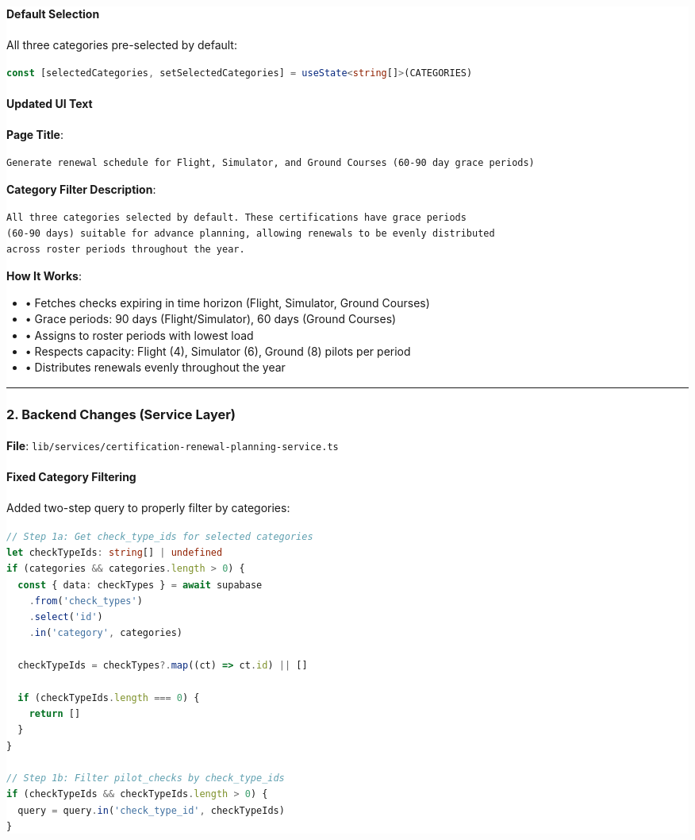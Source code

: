 #### Default Selection
All three categories pre-selected by default:
```typescript
const [selectedCategories, setSelectedCategories] = useState<string[]>(CATEGORIES)
```

#### Updated UI Text

**Page Title**:
```
Generate renewal schedule for Flight, Simulator, and Ground Courses (60-90 day grace periods)
```

**Category Filter Description**:
```
All three categories selected by default. These certifications have grace periods
(60-90 days) suitable for advance planning, allowing renewals to be evenly distributed
across roster periods throughout the year.
```

**How It Works**:
- • Fetches checks expiring in time horizon (Flight, Simulator, Ground Courses)
- • Grace periods: 90 days (Flight/Simulator), 60 days (Ground Courses)
- • Assigns to roster periods with lowest load
- • Respects capacity: Flight (4), Simulator (6), Ground (8) pilots per period
- • Distributes renewals evenly throughout the year

---

### 2. Backend Changes (Service Layer)

**File**: `lib/services/certification-renewal-planning-service.ts`

#### Fixed Category Filtering

Added two-step query to properly filter by categories:

```typescript
// Step 1a: Get check_type_ids for selected categories
let checkTypeIds: string[] | undefined
if (categories && categories.length > 0) {
  const { data: checkTypes } = await supabase
    .from('check_types')
    .select('id')
    .in('category', categories)

  checkTypeIds = checkTypes?.map((ct) => ct.id) || []

  if (checkTypeIds.length === 0) {
    return []
  }
}

// Step 1b: Filter pilot_checks by check_type_ids
if (checkTypeIds && checkTypeIds.length > 0) {
  query = query.in('check_type_id', checkTypeIds)
}
```
